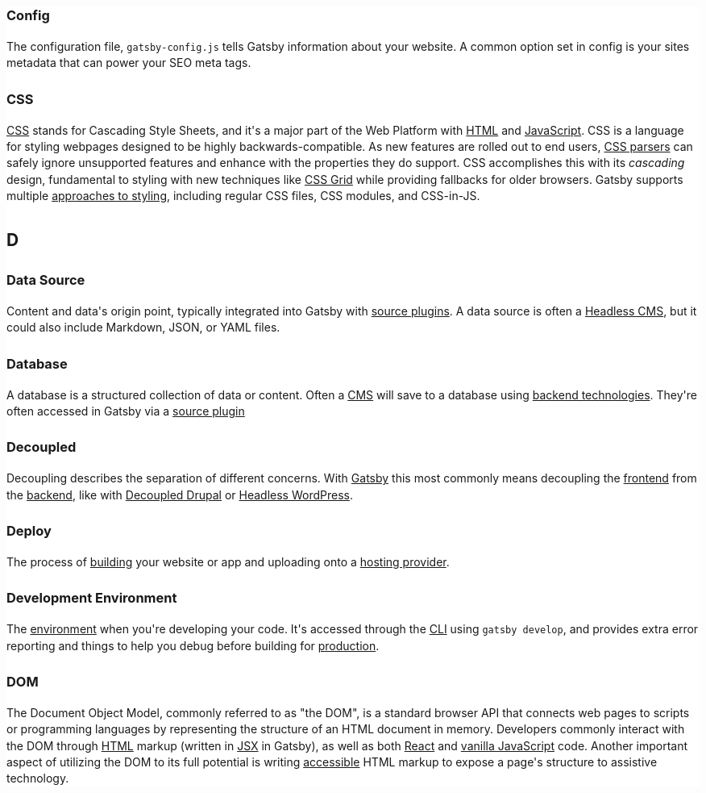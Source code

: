 ### Config

The configuration file, `gatsby-config.js` tells Gatsby information about your website. A common option set in config is your sites metadata that can power your SEO meta tags.

### CSS

[CSS](https://developer.mozilla.org/en-US/docs/Web/CSS) stands for Cascading Style Sheets, and it's a major part of the Web Platform with [HTML](#html) and [JavaScript](#javascript). CSS is a language for styling webpages designed to be highly backwards-compatible. As new features are rolled out to end users, [CSS parsers](https://www.html5rocks.com/en/tutorials/internals/howbrowserswork/#CSS_parsing) can safely ignore unsupported features and enhance with the properties they do support. CSS accomplishes this with its _cascading_ design, fundamental to styling with new techniques like [CSS Grid](https://developer.mozilla.org/en-US/docs/Web/CSS/CSS_Grid_Layout/CSS_Grid_and_Progressive_Enhancement) while providing fallbacks for older browsers. Gatsby supports multiple [approaches to styling](/docs/styling/), including regular CSS files, CSS modules, and CSS-in-JS.

## D

### Data Source

Content and data's origin point, typically integrated into Gatsby with [source plugins](#source-plugin). A data source is often a [Headless CMS](#headless-cms), but it could also include Markdown, JSON, or YAML files.

### Database

A database is a structured collection of data or content. Often a [CMS](#cms) will save to a database using [backend technologies](#backend). They're often accessed in Gatsby via a [source plugin](#source-plugin)

### Decoupled

Decoupling describes the separation of different concerns. With [Gatsby](#gatsby) this most commonly means decoupling the [frontend](#frontend) from the [backend](#backend), like with [Decoupled Drupal](https://dri.es/how-to-decouple-drupal-in-2019) or [Headless WordPress](https://www.smashingmagazine.com/2018/10/headless-wordpress-decoupled/).

### Deploy

The process of [building](#build) your website or app and uploading onto a [hosting provider](#hosting).

### Development Environment

The [environment](#environment) when you're developing your code. It's accessed through the [CLI](#cli) using `gatsby develop`, and provides extra error reporting and things to help you debug before building for [production](#production-environment).

### DOM

The Document Object Model, commonly referred to as "the DOM", is a standard browser API that connects web pages to scripts or programming languages by representing the structure of an HTML document in memory. Developers commonly interact with the DOM through [HTML](#html) markup (written in [JSX](#jsx) in Gatsby), as well as both [React](https://reactjs.org/docs/react-dom.html) and [vanilla JavaScript](https://developer.mozilla.org/en-US/docs/Web/API/Document_Object_Model/Introduction#DOM_and_JavaScript) code. Another important aspect of utilizing the DOM to its full potential is writing [accessible](#accessibility) HTML markup to expose a page's structure to assistive technology.
